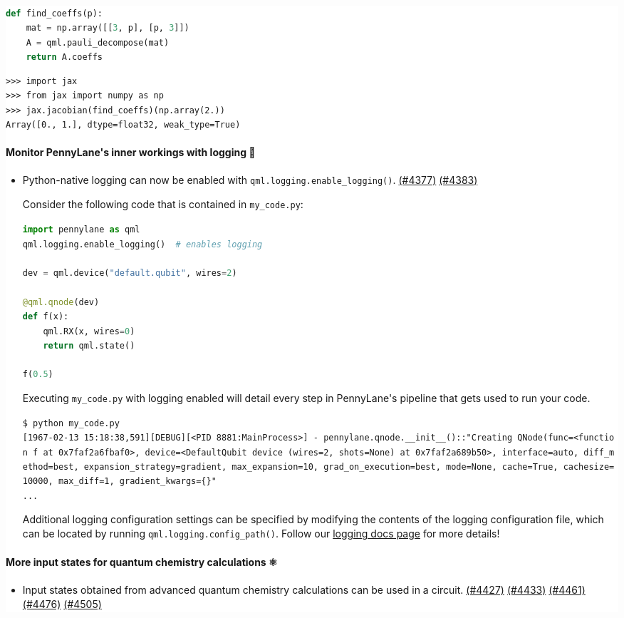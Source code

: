   ```python
  def find_coeffs(p):
      mat = np.array([[3, p], [p, 3]])
      A = qml.pauli_decompose(mat)
      return A.coeffs
  ```

  ```pycon
  >>> import jax
  >>> from jax import numpy as np
  >>> jax.jacobian(find_coeffs)(np.array(2.))
  Array([0., 1.], dtype=float32, weak_type=True)
  ```
  
<h4>Monitor PennyLane's inner workings with logging 📃</h4>

* Python-native logging can now be enabled with `qml.logging.enable_logging()`.
  [(#4377)](https://github.com/PennyLaneAI/pennylane/pull/4377)
  [(#4383)](https://github.com/PennyLaneAI/pennylane/pull/4383)

  Consider the following code that is contained in `my_code.py`:

  ```python
  import pennylane as qml
  qml.logging.enable_logging()  # enables logging

  dev = qml.device("default.qubit", wires=2)

  @qml.qnode(dev)
  def f(x):
      qml.RX(x, wires=0)
      return qml.state()

  f(0.5)
  ``` 

  Executing `my_code.py` with logging enabled will detail every step in PennyLane's
  pipeline that gets used to run your code.

  ```
  $ python my_code.py
  [1967-02-13 15:18:38,591][DEBUG][<PID 8881:MainProcess>] - pennylane.qnode.__init__()::"Creating QNode(func=<function f at 0x7faf2a6fbaf0>, device=<DefaultQubit device (wires=2, shots=None) at 0x7faf2a689b50>, interface=auto, diff_method=best, expansion_strategy=gradient, max_expansion=10, grad_on_execution=best, mode=None, cache=True, cachesize=10000, max_diff=1, gradient_kwargs={}"
  ...
  ```

  Additional logging configuration settings can be specified by modifying the contents of the logging 
  configuration file, which can be located by running `qml.logging.config_path()`. Follow our
  [logging docs page](https://docs.pennylane.ai/en/latest/introduction/logging.html) for more
  details!

<h4>More input states for quantum chemistry calculations ⚛️</h4>

* Input states obtained from advanced quantum chemistry calculations can be used in a circuit. 
  [(#4427)](https://github.com/PennyLaneAI/pennylane/pull/4427)
  [(#4433)](https://github.com/PennyLaneAI/pennylane/pull/4433)
  [(#4461)](https://github.com/PennyLaneAI/pennylane/pull/4461)
  [(#4476)](https://github.com/PennyLaneAI/pennylane/pull/4476)
  [(#4505)](https://github.com/PennyLaneAI/pennylane/pull/4505)
